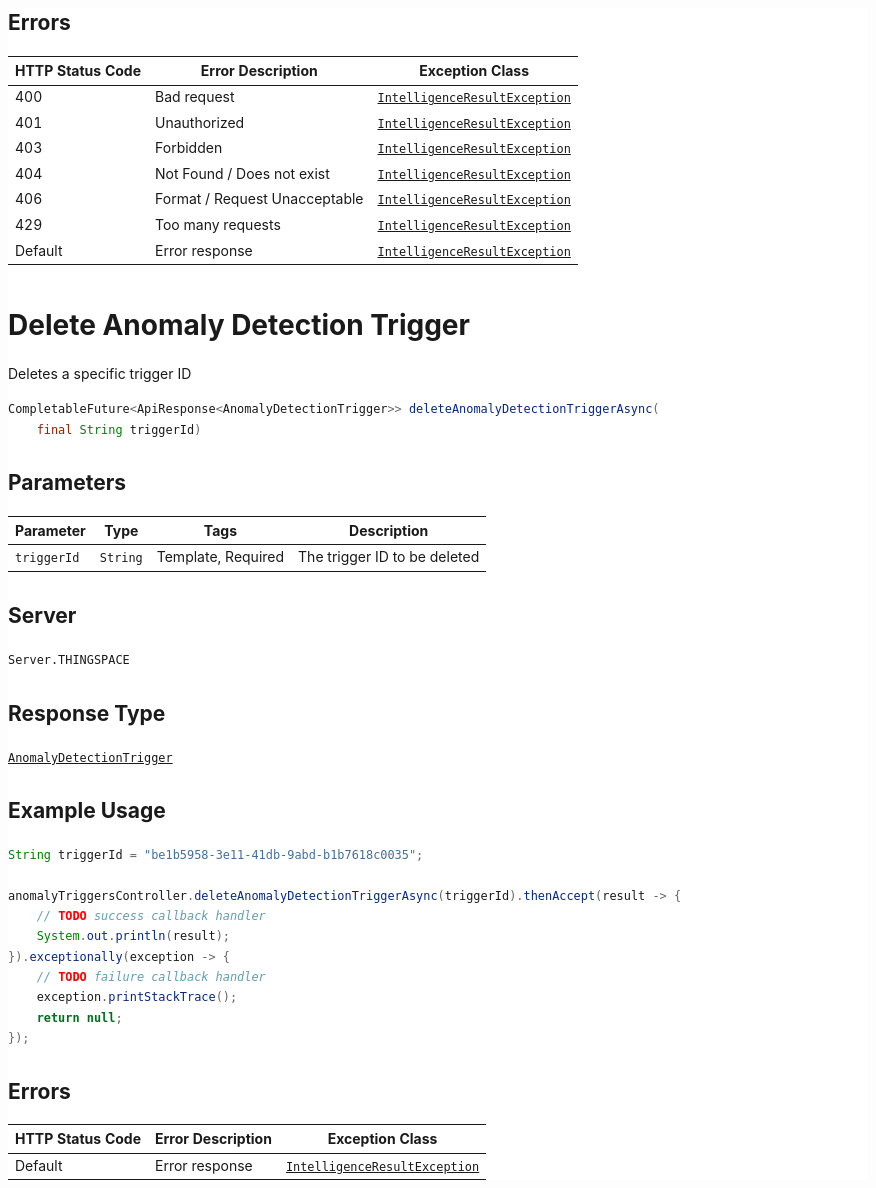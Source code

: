 ## Errors

| HTTP Status Code | Error Description | Exception Class |
|  --- | --- | --- |
| 400 | Bad request | [`IntelligenceResultException`](../../doc/models/intelligence-result-exception.md) |
| 401 | Unauthorized | [`IntelligenceResultException`](../../doc/models/intelligence-result-exception.md) |
| 403 | Forbidden | [`IntelligenceResultException`](../../doc/models/intelligence-result-exception.md) |
| 404 | Not Found / Does not exist | [`IntelligenceResultException`](../../doc/models/intelligence-result-exception.md) |
| 406 | Format / Request Unacceptable | [`IntelligenceResultException`](../../doc/models/intelligence-result-exception.md) |
| 429 | Too many requests | [`IntelligenceResultException`](../../doc/models/intelligence-result-exception.md) |
| Default | Error response | [`IntelligenceResultException`](../../doc/models/intelligence-result-exception.md) |


# Delete Anomaly Detection Trigger

Deletes a specific trigger ID

```java
CompletableFuture<ApiResponse<AnomalyDetectionTrigger>> deleteAnomalyDetectionTriggerAsync(
    final String triggerId)
```

## Parameters

| Parameter | Type | Tags | Description |
|  --- | --- | --- | --- |
| `triggerId` | `String` | Template, Required | The trigger ID to be deleted |

## Server

`Server.THINGSPACE`

## Response Type

[`AnomalyDetectionTrigger`](../../doc/models/anomaly-detection-trigger.md)

## Example Usage

```java
String triggerId = "be1b5958-3e11-41db-9abd-b1b7618c0035";

anomalyTriggersController.deleteAnomalyDetectionTriggerAsync(triggerId).thenAccept(result -> {
    // TODO success callback handler
    System.out.println(result);
}).exceptionally(exception -> {
    // TODO failure callback handler
    exception.printStackTrace();
    return null;
});
```

## Errors

| HTTP Status Code | Error Description | Exception Class |
|  --- | --- | --- |
| Default | Error response | [`IntelligenceResultException`](../../doc/models/intelligence-result-exception.md) |


